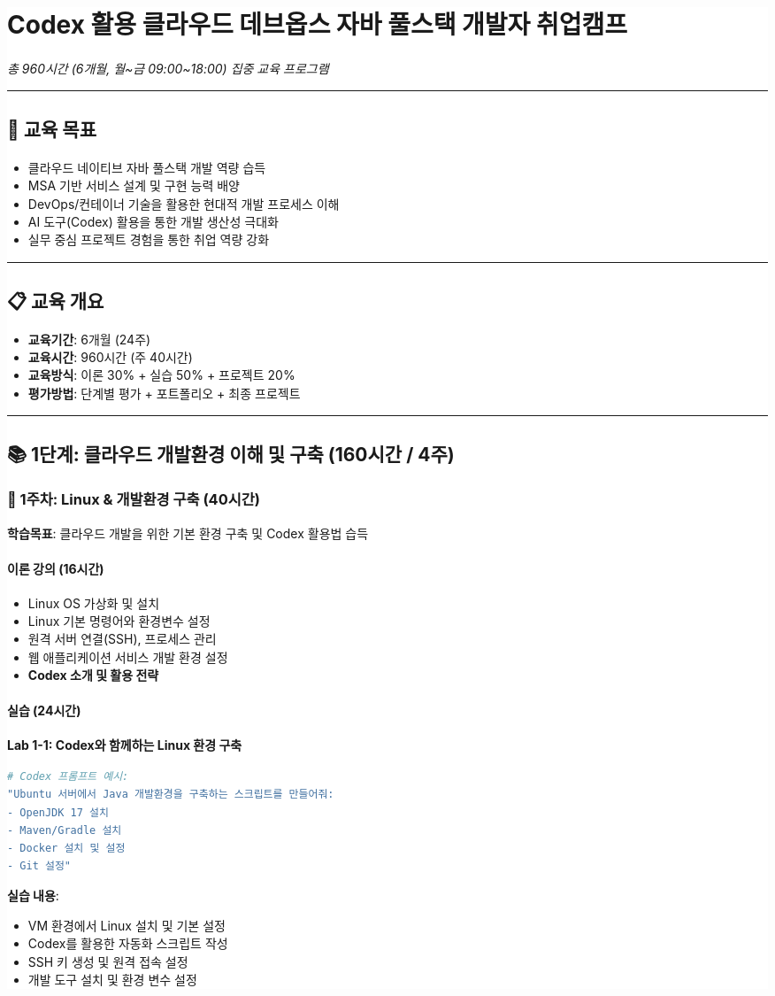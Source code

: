 # Codex 활용 클라우드 데브옵스 자바 풀스택 개발자 취업캠프
*총 960시간 (6개월, 월~금 09:00~18:00) 집중 교육 프로그램*

---

## 🎯 교육 목표
- 클라우드 네이티브 자바 풀스택 개발 역량 습득
- MSA 기반 서비스 설계 및 구현 능력 배양
- DevOps/컨테이너 기술을 활용한 현대적 개발 프로세스 이해
- AI 도구(Codex) 활용을 통한 개발 생산성 극대화
- 실무 중심 프로젝트 경험을 통한 취업 역량 강화

---

## 📋 교육 개요
- **교육기간**: 6개월 (24주)
- **교육시간**: 960시간 (주 40시간)
- **교육방식**: 이론 30% + 실습 50% + 프로젝트 20%
- **평가방법**: 단계별 평가 + 포트폴리오 + 최종 프로젝트

---

## 📚 1단계: 클라우드 개발환경 이해 및 구축 (160시간 / 4주)

### 🔹 1주차: Linux & 개발환경 구축 (40시간)
**학습목표**: 클라우드 개발을 위한 기본 환경 구축 및 Codex 활용법 습득

#### 이론 강의 (16시간)
- Linux OS 가상화 및 설치
- Linux 기본 명령어와 환경변수 설정
- 원격 서버 연결(SSH), 프로세스 관리
- 웹 애플리케이션 서비스 개발 환경 설정
- **Codex 소개 및 활용 전략**

#### 실습 (24시간)
**Lab 1-1: Codex와 함께하는 Linux 환경 구축**
```bash
# Codex 프롬프트 예시:
"Ubuntu 서버에서 Java 개발환경을 구축하는 스크립트를 만들어줘:
- OpenJDK 17 설치
- Maven/Gradle 설치
- Docker 설치 및 설정
- Git 설정"
```

**실습 내용**:
- VM 환경에서 Linux 설치 및 기본 설정
- Codex를 활용한 자동화 스크립트 작성
- SSH 키 생성 및 원격 접속 설정
- 개발 도구 설치 및 환경 변수 설정
